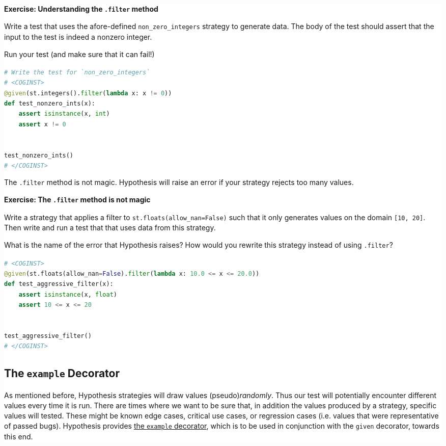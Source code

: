 
<div class="alert alert-info">

**Exercise: Understanding the `.filter` method**

Write a test that uses the afore-defined `non_zero_integers` strategy to generate data. The body of the test should assert that the input to the test is indeed a nonzero integer. 

Run your test (and make sure that it can fail!)

</div>


```python
# Write the test for `non_zero_integers`
# <COGINST>
@given(st.integers().filter(lambda x: x != 0))
def test_nonzero_ints(x):
    assert isinstance(x, int)
    assert x != 0


test_nonzero_ints()
# </COGINST>
```

The `.filter` method is not magic. Hypothesis will raise an error if your strategy rejects too many values. 


<div class="alert alert-info">

**Exercise: The `.filter` method is not magic**

Write a strategy that applies a filter to `st.floats(allow_nan=False)` such that it only generates values on the domain `[10, 20]`.
Then write and run a test that that uses data from this strategy.

What is the name of the error that Hypothesis raises? How would you rewrite this strategy instead of using `.filter`?

</div>


```python
# <COGINST>
@given(st.floats(allow_nan=False).filter(lambda x: 10.0 <= x <= 20.0))
def test_aggressive_filter(x):
    assert isinstance(x, float)
    assert 10 <= x <= 20


test_aggressive_filter()
# </COGINST>
```

## The `example` Decorator

As mentioned before, Hypothesis strategies will draw values (pseudo)*randomly*.
Thus our test will potentially encounter different values every time it is run.
There are times where we want to be sure that, in addition the values produced by a strategy, specific values will tested. 
These might be known edge cases, critical use cases, or regression cases (i.e. values that were representative of passed bugs).
Hypothesis provides [the `example` decorator](https://hypothesis.readthedocs.io/en/latest/reproducing.html#providing-explicit-examples), which is to be used in conjunction with the `given` decorator, towards this end.
